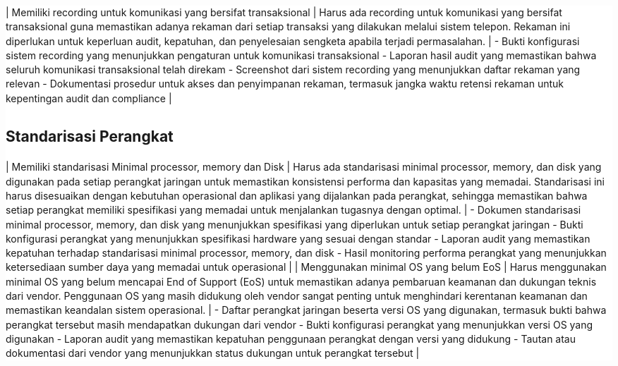 | Memiliki recording untuk komunikasi yang bersifat transaksional                                                                                                                                                                                                                                                                                                                              | Harus ada recording untuk komunikasi yang bersifat transaksional guna memastikan adanya rekaman dari setiap transaksi yang dilakukan melalui sistem telepon. Rekaman ini diperlukan untuk keperluan audit, kepatuhan, dan penyelesaian sengketa apabila terjadi permasalahan.                                                                                                                                                                                                                                                                                                                                                                                                                                                                          | - Bukti konfigurasi sistem recording yang menunjukkan pengaturan untuk komunikasi transaksional - Laporan hasil audit yang memastikan bahwa seluruh komunikasi transaksional telah direkam - Screenshot dari sistem recording yang menunjukkan daftar rekaman yang relevan - Dokumentasi prosedur untuk akses dan penyimpanan rekaman, termasuk jangka waktu retensi rekaman untuk kepentingan audit dan compliance                                                                                                                                                                                                               |

## Standarisasi Perangkat

| Memiliki standarisasi Minimal processor, memory dan Disk                                                                                                                                                                                                                                                                                                                                     | Harus ada standarisasi minimal processor, memory, dan disk yang digunakan pada setiap perangkat jaringan untuk memastikan konsistensi performa dan kapasitas yang memadai. Standarisasi ini harus disesuaikan dengan kebutuhan operasional dan aplikasi yang dijalankan pada perangkat, sehingga memastikan bahwa setiap perangkat memiliki spesifikasi yang memadai untuk menjalankan tugasnya dengan optimal.                                                                                                                                                                                                                                                                                                                                        | - Dokumen standarisasi minimal processor, memory, dan disk yang menunjukkan spesifikasi yang diperlukan untuk setiap perangkat jaringan - Bukti konfigurasi perangkat yang menunjukkan spesifikasi hardware yang sesuai dengan standar - Laporan audit yang memastikan kepatuhan terhadap standarisasi minimal processor, memory, dan disk - Hasil monitoring performa perangkat yang menunjukkan ketersediaan sumber daya yang memadai untuk operasional                                                                                                                                                                         |
| Menggunakan minimal OS yang belum EoS                                                                                                                                                                                                                                                                                                                                                        | Harus menggunakan minimal OS yang belum mencapai End of Support (EoS) untuk memastikan adanya pembaruan keamanan dan dukungan teknis dari vendor. Penggunaan OS yang masih didukung oleh vendor sangat penting untuk menghindari kerentanan keamanan dan memastikan keandalan sistem operasional.                                                                                                                                                                                                                                                                                                                                                                                                                                                      | - Daftar perangkat jaringan beserta versi OS yang digunakan, termasuk bukti bahwa perangkat tersebut masih mendapatkan dukungan dari vendor - Bukti konfigurasi perangkat yang menunjukkan versi OS yang digunakan - Laporan audit yang memastikan kepatuhan penggunaan perangkat dengan versi yang didukung - Tautan atau dokumentasi dari vendor yang menunjukkan status dukungan untuk perangkat tersebut                                                                                                                                                                                                                      |
